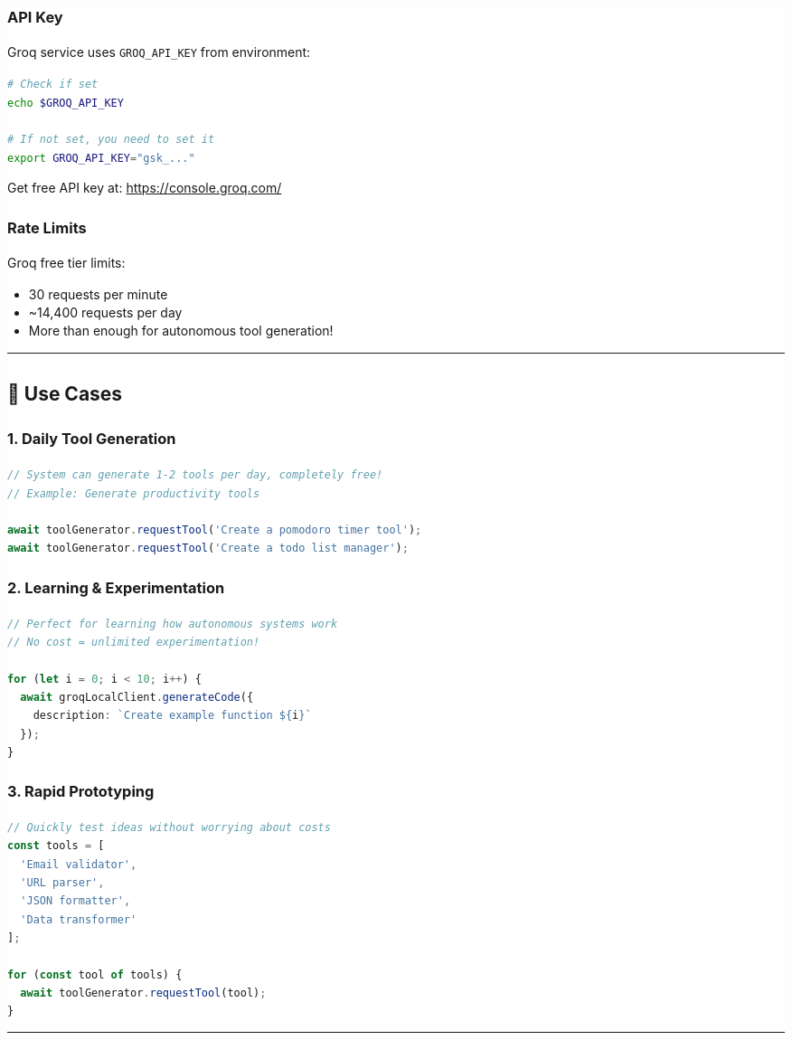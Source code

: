 ### API Key

Groq service uses `GROQ_API_KEY` from environment:

```bash
# Check if set
echo $GROQ_API_KEY

# If not set, you need to set it
export GROQ_API_KEY="gsk_..."
```

Get free API key at: https://console.groq.com/

### Rate Limits

Groq free tier limits:
- 30 requests per minute
- ~14,400 requests per day
- More than enough for autonomous tool generation!

---

## 🎯 Use Cases

### 1. Daily Tool Generation

```typescript
// System can generate 1-2 tools per day, completely free!
// Example: Generate productivity tools

await toolGenerator.requestTool('Create a pomodoro timer tool');
await toolGenerator.requestTool('Create a todo list manager');
```

### 2. Learning & Experimentation

```typescript
// Perfect for learning how autonomous systems work
// No cost = unlimited experimentation!

for (let i = 0; i < 10; i++) {
  await groqLocalClient.generateCode({
    description: `Create example function ${i}`
  });
}
```

### 3. Rapid Prototyping

```typescript
// Quickly test ideas without worrying about costs
const tools = [
  'Email validator',
  'URL parser',
  'JSON formatter',
  'Data transformer'
];

for (const tool of tools) {
  await toolGenerator.requestTool(tool);
}
```

---